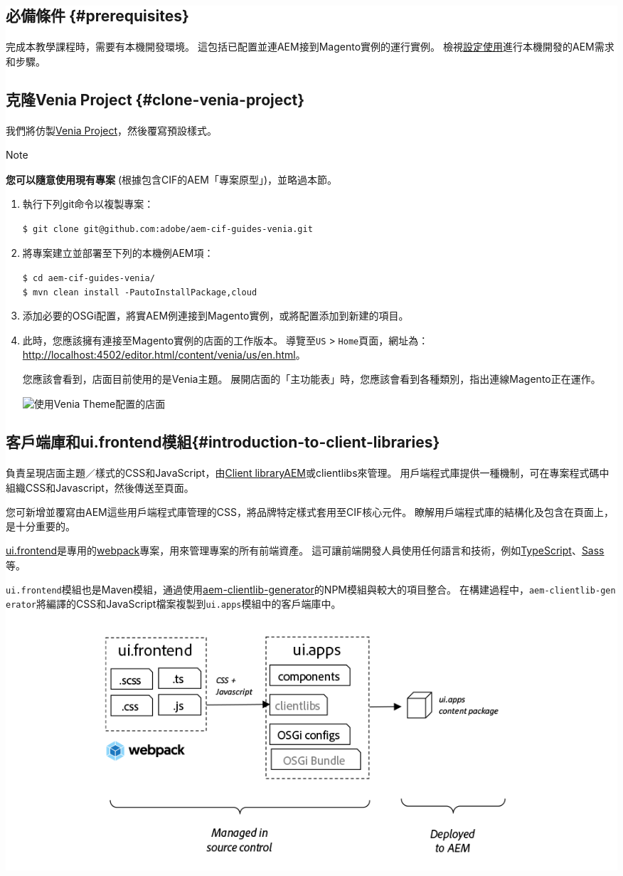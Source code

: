## 必備條件 {#prerequisites}

完成本教學課程時，需要有本機開發環境。 這包括已配置並連AEM接到Magento實例的運行實例。 檢視[設定使用](../develop.md)進行本機開發的AEM需求和步驟。

## 克隆Venia Project {#clone-venia-project}

我們將仿製[Venia Project](https://github.com/adobe/aem-cif-guides-venia)，然後覆寫預設樣式。

>[!NOTE]
>
> **您可以隨意使用現有專案** (根據包含CIF的AEM「專案原型」)，並略過本節。

1. 執行下列git命令以複製專案：

   ```shell
   $ git clone git@github.com:adobe/aem-cif-guides-venia.git
   ```

1. 將專案建立並部署至下列的本機例AEM項：

   ```shell
   $ cd aem-cif-guides-venia/
   $ mvn clean install -PautoInstallPackage,cloud
   ```

1. 添加必要的OSGi配置，將實AEM例連接到Magento實例，或將配置添加到新建的項目。

1. 此時，您應該擁有連接至Magento實例的店面的工作版本。 導覽至`US` > `Home`頁面，網址為：[http://localhost:4502/editor.html/content/venia/us/en.html](http://localhost:4502/editor.html/content/venia/us/en.html)。

   您應該會看到，店面目前使用的是Venia主題。 展開店面的「主功能表」時，您應該會看到各種類別，指出連線Magento正在運作。

   ![使用Venia Theme配置的店面](../assets/style-cif-component/venia-store-configured.png)

## 客戶端庫和ui.frontend模組{#introduction-to-client-libraries}

負責呈現店面主題／樣式的CSS和JavaScript，由[Client libraryAEM](/help/sites-developing/clientlibs.md)或clientlibs來管理。 用戶端程式庫提供一種機制，可在專案程式碼中組織CSS和Javascript，然後傳送至頁面。

您可新增並覆寫由AEM這些用戶端程式庫管理的CSS，將品牌特定樣式套用至CIF核心元件。 瞭解用戶端程式庫的結構化及包含在頁面上，是十分重要的。

[ui.frontend](https://docs.adobe.com/content/help/en/experience-manager-core-components/using/developing/archetype/uifrontend.html)是專用的[webpack](https://webpack.js.org/)專案，用來管理專案的所有前端資產。 這可讓前端開發人員使用任何語言和技術，例如[TypeScript](https://www.typescriptlang.org/)、[Sass](https://sass-lang.com/)等。

`ui.frontend`模組也是Maven模組，通過使用[aem-clientlib-generator](https://github.com/wcm-io-frontend/aem-clientlib-generator)的NPM模組與較大的項目整合。 在構建過程中，`aem-clientlib-generator`將編譯的CSS和JavaScript檔案複製到`ui.apps`模組中的客戶端庫中。

![ui.frontend ui.apps架構](../assets/style-cif-component/ui-frontend-architecture.png)
